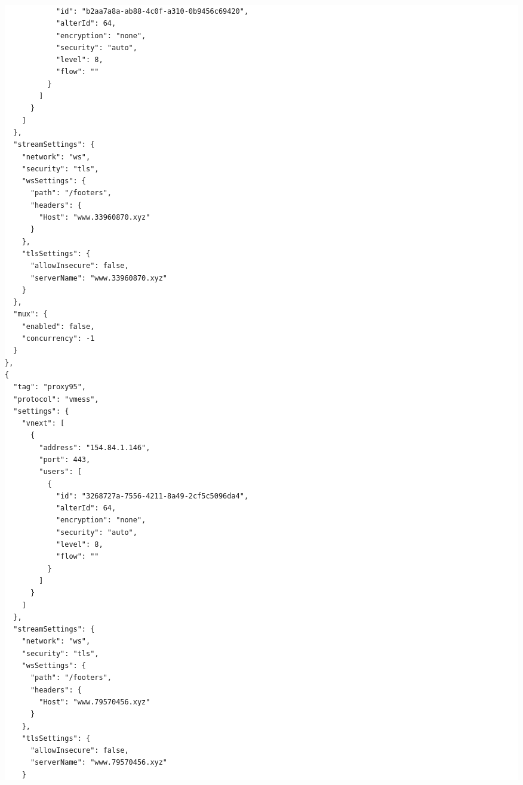                 "id": "b2aa7a8a-ab88-4c0f-a310-0b9456c69420",
                "alterId": 64,
                "encryption": "none",
                "security": "auto",
                "level": 8,
                "flow": ""
              }
            ]
          }
        ]
      },
      "streamSettings": {
        "network": "ws",
        "security": "tls",
        "wsSettings": {
          "path": "/footers",
          "headers": {
            "Host": "www.33960870.xyz"
          }
        },
        "tlsSettings": {
          "allowInsecure": false,
          "serverName": "www.33960870.xyz"
        }
      },
      "mux": {
        "enabled": false,
        "concurrency": -1
      }
    },
    {
      "tag": "proxy95",
      "protocol": "vmess",
      "settings": {
        "vnext": [
          {
            "address": "154.84.1.146",
            "port": 443,
            "users": [
              {
                "id": "3268727a-7556-4211-8a49-2cf5c5096da4",
                "alterId": 64,
                "encryption": "none",
                "security": "auto",
                "level": 8,
                "flow": ""
              }
            ]
          }
        ]
      },
      "streamSettings": {
        "network": "ws",
        "security": "tls",
        "wsSettings": {
          "path": "/footers",
          "headers": {
            "Host": "www.79570456.xyz"
          }
        },
        "tlsSettings": {
          "allowInsecure": false,
          "serverName": "www.79570456.xyz"
        }